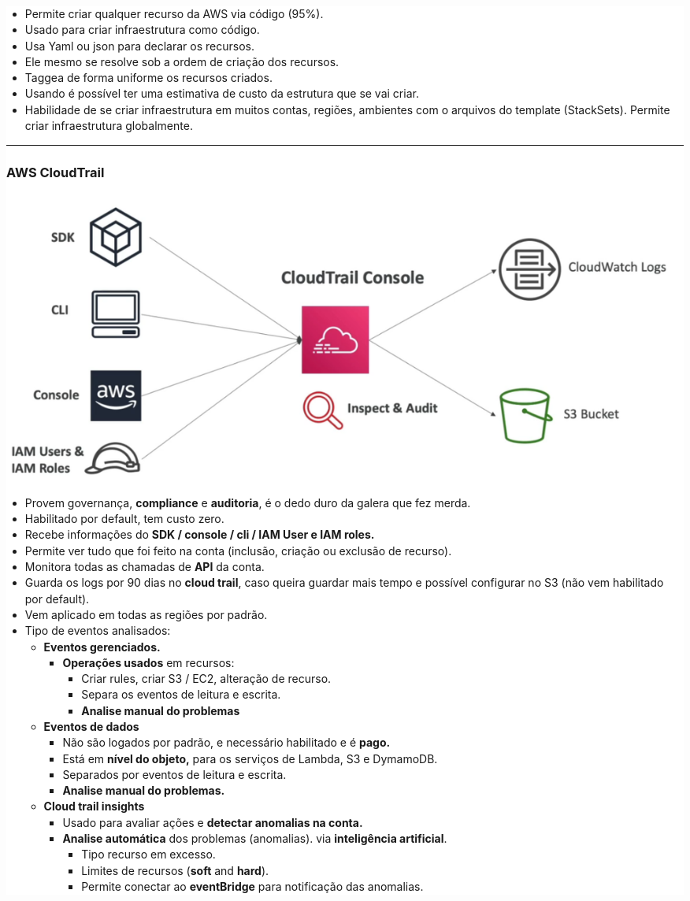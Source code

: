 - Permite criar qualquer recurso da AWS via código (95%).
- Usado para criar infraestrutura como código.
- Usa Yaml ou json para declarar os recursos.
- Ele mesmo se resolve sob a ordem de criação dos recursos.
- Taggea de forma uniforme os recursos criados.
- Usando é possível ter uma estimativa de custo da estrutura que se vai criar.
- Habilidade de se criar infraestrutura em muitos contas, regiões, ambientes com o arquivos do template (StackSets). Permite criar infraestrutura globalmente.

---

### AWS CloudTrail

![cloud-trail](assets/image-20210906211912761.png)

- Provem governança, **compliance** e **auditoria**, é o dedo duro da galera que fez merda.
- Habilitado por default, tem custo zero.
- Recebe informações do **SDK / console / cli / IAM User e IAM roles.**
- Permite ver tudo que foi feito na conta (inclusão, criação ou exclusão de recurso).
- Monitora todas as chamadas de **API** da conta.
- Guarda os logs por 90 dias no **cloud trail**, caso queira guardar mais tempo e possível configurar
  no S3 (não vem habilitado por default).
- Vem aplicado em todas as regiões por padrão.
- Tipo de eventos analisados:
  - **Eventos gerenciados.**
    - **Operações usados** em recursos:
      - Criar rules, criar S3 / EC2, alteração de recurso.
      - Separa os eventos de leitura e escrita.
      - **Analise manual do problemas**
  - **Eventos de dados**
    - Não são logados por padrão, e necessário habilitado e é **pago.**
    - Está em **nível do objeto,** para os serviços de Lambda, S3 e DymamoDB.
    - Separados por eventos de leitura e escrita.
    - **Analise manual do problemas.**
  - **Cloud trail insights**
    - Usado para avaliar ações e **detectar anomalias na conta.**
    - **Analise automática** dos problemas (anomalias). via **inteligência artificial**.
      - Tipo recurso em excesso.
      - Limites de recursos (**soft** and **hard**).
      - Permite conectar ao **eventBridge** para notificação das anomalias.